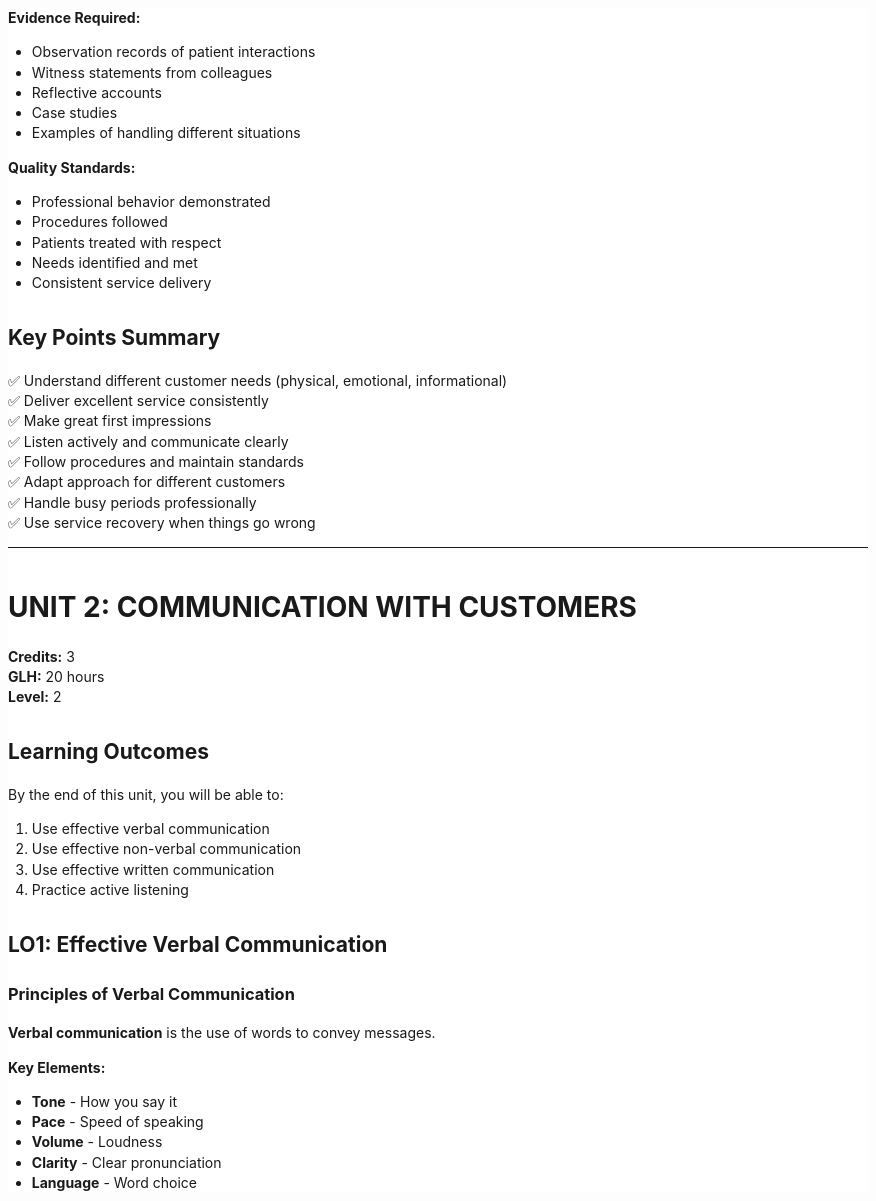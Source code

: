 **Evidence Required:**
- Observation records of patient interactions
- Witness statements from colleagues
- Reflective accounts
- Case studies
- Examples of handling different situations

**Quality Standards:**
- Professional behavior demonstrated
- Procedures followed
- Patients treated with respect
- Needs identified and met
- Consistent service delivery

## Key Points Summary

✅ Understand different customer needs (physical, emotional, informational)  
✅ Deliver excellent service consistently  
✅ Make great first impressions  
✅ Listen actively and communicate clearly  
✅ Follow procedures and maintain standards  
✅ Adapt approach for different customers  
✅ Handle busy periods professionally  
✅ Use service recovery when things go wrong  

---

# UNIT 2: COMMUNICATION WITH CUSTOMERS

**Credits:** 3  
**GLH:** 20 hours  
**Level:** 2

## Learning Outcomes

By the end of this unit, you will be able to:

1. Use effective verbal communication
2. Use effective non-verbal communication
3. Use effective written communication
4. Practice active listening

## LO1: Effective Verbal Communication

### Principles of Verbal Communication

**Verbal communication** is the use of words to convey messages.

**Key Elements:**
- **Tone** - How you say it
- **Pace** - Speed of speaking
- **Volume** - Loudness
- **Clarity** - Clear pronunciation
- **Language** - Word choice
